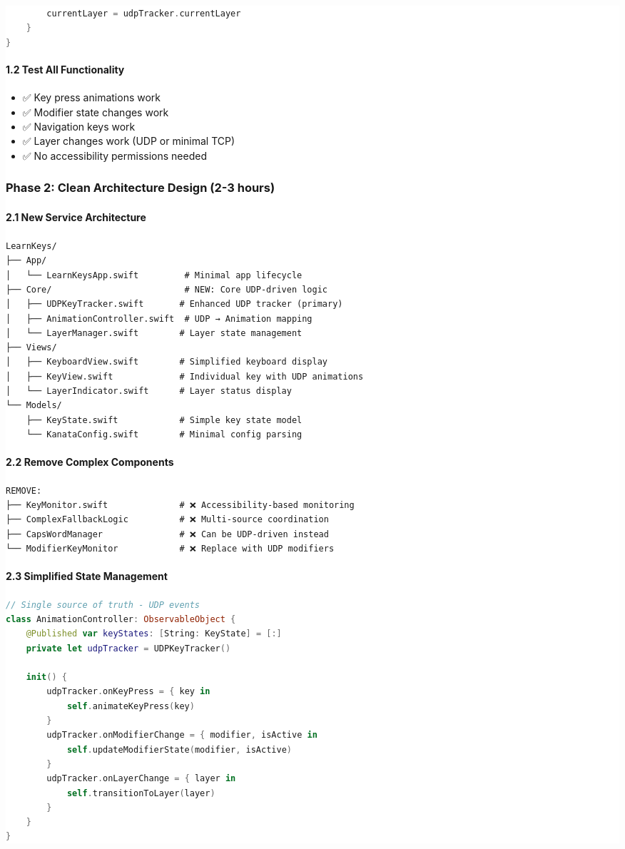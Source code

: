 ```swift
        currentLayer = udpTracker.currentLayer
    }
}
```

#### **1.2 Test All Functionality**
- ✅ Key press animations work
- ✅ Modifier state changes work  
- ✅ Navigation keys work
- ✅ Layer changes work (UDP or minimal TCP)
- ✅ No accessibility permissions needed

### **Phase 2: Clean Architecture Design (2-3 hours)**

#### **2.1 New Service Architecture**
```
LearnKeys/
├── App/
│   └── LearnKeysApp.swift         # Minimal app lifecycle
├── Core/                          # NEW: Core UDP-driven logic
│   ├── UDPKeyTracker.swift       # Enhanced UDP tracker (primary)
│   ├── AnimationController.swift  # UDP → Animation mapping
│   └── LayerManager.swift        # Layer state management
├── Views/
│   ├── KeyboardView.swift        # Simplified keyboard display
│   ├── KeyView.swift             # Individual key with UDP animations
│   └── LayerIndicator.swift      # Layer status display
└── Models/
    ├── KeyState.swift            # Simple key state model
    └── KanataConfig.swift        # Minimal config parsing
```

#### **2.2 Remove Complex Components**
```
REMOVE:
├── KeyMonitor.swift              # ❌ Accessibility-based monitoring
├── ComplexFallbackLogic          # ❌ Multi-source coordination
├── CapsWordManager               # ❌ Can be UDP-driven instead
└── ModifierKeyMonitor            # ❌ Replace with UDP modifiers
```

#### **2.3 Simplified State Management**
```swift
// Single source of truth - UDP events
class AnimationController: ObservableObject {
    @Published var keyStates: [String: KeyState] = [:]
    private let udpTracker = UDPKeyTracker()
    
    init() {
        udpTracker.onKeyPress = { key in
            self.animateKeyPress(key)
        }
        udpTracker.onModifierChange = { modifier, isActive in
            self.updateModifierState(modifier, isActive)
        }
        udpTracker.onLayerChange = { layer in
            self.transitionToLayer(layer)
        }
    }
}
```

